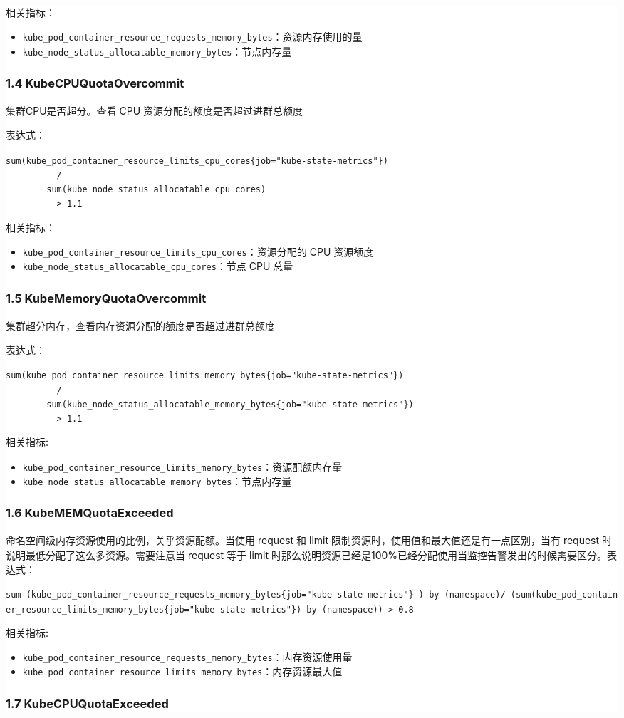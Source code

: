 相关指标：

* `kube_pod_container_resource_requests_memory_bytes`：资源内存使用的量
* `kube_node_status_allocatable_memory_bytes`：节点内存量

### 1.4 KubeCPUQuotaOvercommit

集群CPU是否超分。查看 CPU 资源分配的额度是否超过进群总额度

表达式：

```
sum(kube_pod_container_resource_limits_cpu_cores{job="kube-state-metrics"})
          /
        sum(kube_node_status_allocatable_cpu_cores)
          > 1.1
```

相关指标：

* `kube_pod_container_resource_limits_cpu_cores`：资源分配的 CPU 资源额度
* `kube_node_status_allocatable_cpu_cores`：节点 CPU 总量

### 1.5 KubeMemoryQuotaOvercommit

集群超分内存，查看内存资源分配的额度是否超过进群总额度

表达式：

```
sum(kube_pod_container_resource_limits_memory_bytes{job="kube-state-metrics"})
          /
        sum(kube_node_status_allocatable_memory_bytes{job="kube-state-metrics"})
          > 1.1
```

相关指标:

* `kube_pod_container_resource_limits_memory_bytes`：资源配额内存量
* `kube_node_status_allocatable_memory_bytes`：节点内存量

### 1.6 KubeMEMQuotaExceeded

命名空间级内存资源使用的比例，关乎资源配额。当使用 request 和 limit 限制资源时，使用值和最大值还是有一点区别，当有 request 时说明最低分配了这么多资源。需要注意当 request 等于 limit 时那么说明资源已经是100%已经分配使用当监控告警发出的时候需要区分。表达式：

```
sum (kube_pod_container_resource_requests_memory_bytes{job="kube-state-metrics"} ) by (namespace)/ (sum(kube_pod_container_resource_limits_memory_bytes{job="kube-state-metrics"}) by (namespace)) > 0.8
```

相关指标:

* `kube_pod_container_resource_requests_memory_bytes`：内存资源使用量
* `kube_pod_container_resource_limits_memory_bytes`：内存资源最大值

### 1.7 KubeCPUQuotaExceeded
